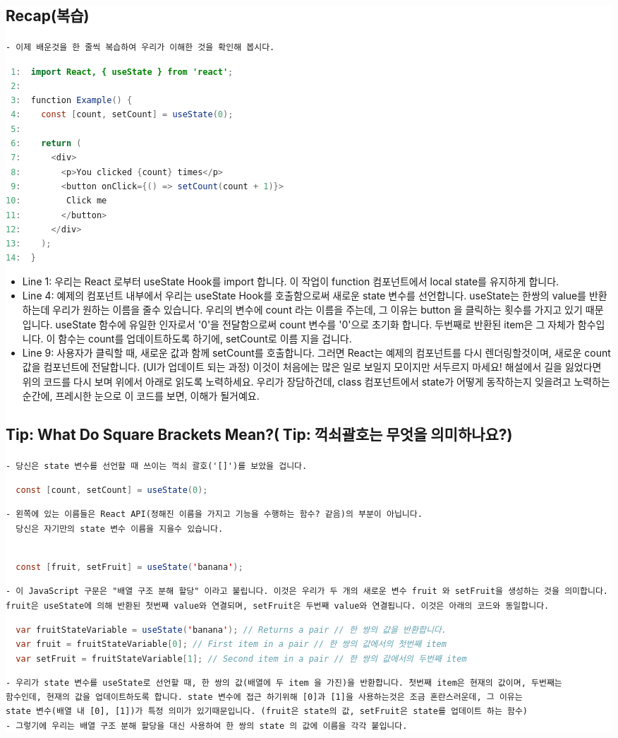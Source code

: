 ## Recap(복습)
    - 이제 배운것을 한 줄씩 복습하여 우리가 이해한 것을 확인해 봅시다. 

~~~Java Script
 1:  import React, { useState } from 'react';
 2:
 3:  function Example() {
 4:    const [count, setCount] = useState(0);
 5:
 6:    return (
 7:      <div>
 8:        <p>You clicked {count} times</p>
 9:        <button onClick={() => setCount(count + 1)}>
10:         Click me
11:        </button>
12:      </div>
13:    );
14:  }
~~~
- Line 1: 우리는 React 로부터 useState Hook를 import 합니다. 이 작업이 function 컴포넌트에서 local state를 유지하게 합니다.
- Line 4: 예제의 컴포넌트 내부에서 우리는 useState Hook를 호출함으로써 새로운 state 변수를 선언합니다. useState는 한쌍의 value를 
반환하는데 우리가 원하는 이름을 줄수 있습니다. 우리의 변수에 count 라는 이름을 주는데, 그 이유는 button 을 클릭하는 횟수를 
가지고 있기 때문입니다. useState 함수에 유일한 인자로서  '0'을 전달함으로써 count 변수를 '0'으로 초기화 합니다. 
두번째로 반환된 item은 그 자체가 함수입니다. 이 함수는 count를 업데이트하도록 하기에, setCount로 이름 지을 겁니다. 
- Line 9: 사용자가 클릭할 때, 새로운 값과 함께 setCount를 호출합니다. 그러면 React는 예제의 컴포넌트를 다시 렌더링할것이며, 새로운 count 값을 컴포넌트에 전달합니다.
(UI가 업데이트 되는 과정)
이것이 처음에는 많은 일로 보일지 모이지만 서두르지 마세요! 해설에서 길을 잃었다면 위의 코드를 다시 보며 위에서 아래로 읽도록 노력하세요. 
우리가 장담하건데, class 컴포넌트에서 state가 어떻게 동작하는지 잊을려고 노력하는 순간에, 프레시한 눈으로 이 코드를 보면, 이해가 될거예요.

## Tip: What Do Square Brackets Mean?( Tip: 꺽쇠괄호는 무엇을 의미하나요?)
    - 당신은 state 변수를 선언할 때 쓰이는 꺽쇠 괄호('[]')를 보았을 겁니다.    


~~~Java Script
  const [count, setCount] = useState(0);
~~~
    - 왼쪽에 있는 이름들은 React API(정해진 이름을 가지고 기능을 수행하는 함수? 같음)의 부분이 아닙니다. 
      당신은 자기만의 state 변수 이름을 지을수 있습니다.
~~~Java Script

  const [fruit, setFruit] = useState('banana');
~~~
    - 이 JavaScript 구문은 "배열 구조 분해 할당" 이라고 불립니다. 이것은 우리가 두 개의 새로운 변수 fruit 와 setFruit을 생성하는 것을 의미합니다.
    fruit은 useState에 의해 반환된 첫번째 value와 연결되며, setFruit은 두번째 value와 연결됩니다. 이것은 아래의 코드와 동일합니다.
~~~Java Script
  var fruitStateVariable = useState('banana'); // Returns a pair // 한 쌍의 값을 반환합니다.
  var fruit = fruitStateVariable[0]; // First item in a pair // 한 쌍의 값에서의 첫번째 item
  var setFruit = fruitStateVariable[1]; // Second item in a pair // 한 쌍의 값에서의 두번째 item
~~~

    - 우리가 state 변수를 useState로 선언할 때, 한 쌍의 값(배열에 두 item 을 가진)을 반환합니다. 첫번째 item은 현재의 값이며, 두번째는 
    함수인데, 현재의 값을 업데이트하도록 합니다. state 변수에 접근 하기위해 [0]과 [1]을 사용하는것은 조금 혼란스러운데, 그 이유는
    state 변수(배열 내 [0], [1])가 특정 의미가 있기때문입니다. (fruit은 state의 값, setFruit은 state를 업데이트 하는 함수) 
    - 그렇기에 우리는 배열 구조 분해 할당을 대신 사용하여 한 쌍의 state 의 값에 이름을 각각 붙입니다. 
